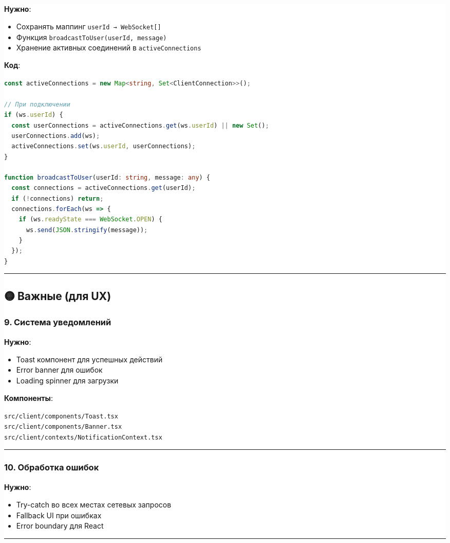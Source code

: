 **Нужно**:
- Сохранять маппинг `userId → WebSocket[]`
- Функция `broadcastToUser(userId, message)`
- Хранение активных соединений в `activeConnections`

**Код**:
```typescript
const activeConnections = new Map<string, Set<ClientConnection>>();

// При подключении
if (ws.userId) {
  const userConnections = activeConnections.get(ws.userId) || new Set();
  userConnections.add(ws);
  activeConnections.set(ws.userId, userConnections);
}

function broadcastToUser(userId: string, message: any) {
  const connections = activeConnections.get(userId);
  if (!connections) return;
  connections.forEach(ws => {
    if (ws.readyState === WebSocket.OPEN) {
      ws.send(JSON.stringify(message));
    }
  });
}
```

---

## 🟡 Важные (для UX)

### 9. Система уведомлений

**Нужно**:
- Toast компонент для успешных действий
- Error banner для ошибок
- Loading spinner для загрузки

**Компоненты**:
```tsx
src/client/components/Toast.tsx
src/client/components/Banner.tsx
src/client/contexts/NotificationContext.tsx
```

---

### 10. Обработка ошибок

**Нужно**:
- Try-catch во всех местах сетевых запросов
- Fallback UI при ошибках
- Error boundary для React

---